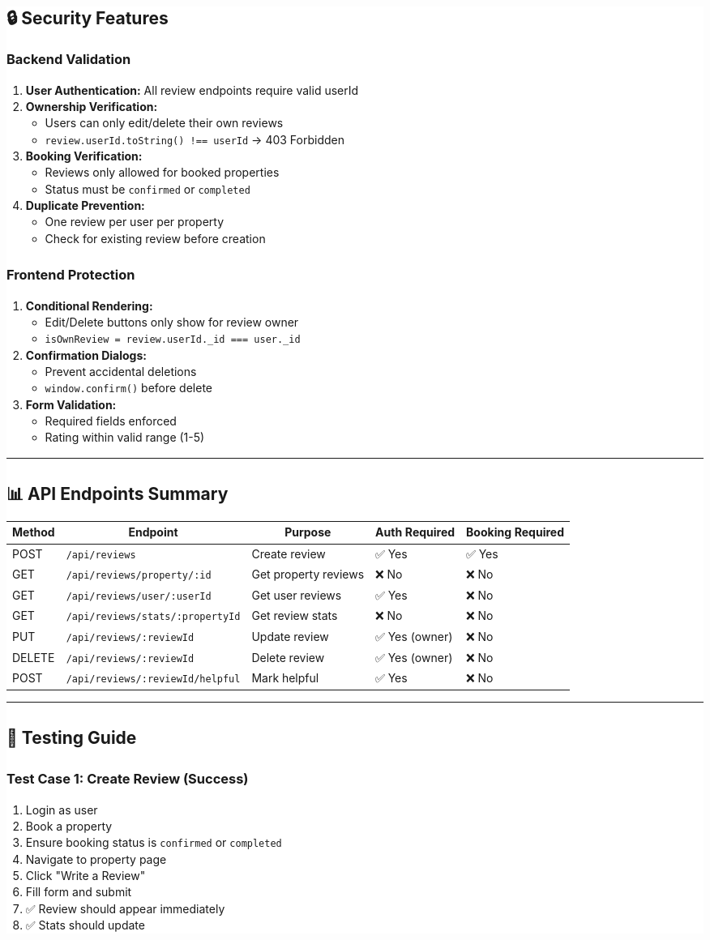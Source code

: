 ## 🔒 Security Features

### Backend Validation
1. **User Authentication:** All review endpoints require valid userId
2. **Ownership Verification:** 
   - Users can only edit/delete their own reviews
   - `review.userId.toString() !== userId` → 403 Forbidden
3. **Booking Verification:**
   - Reviews only allowed for booked properties
   - Status must be `confirmed` or `completed`
4. **Duplicate Prevention:**
   - One review per user per property
   - Check for existing review before creation

### Frontend Protection
1. **Conditional Rendering:**
   - Edit/Delete buttons only show for review owner
   - `isOwnReview = review.userId._id === user._id`
2. **Confirmation Dialogs:**
   - Prevent accidental deletions
   - `window.confirm()` before delete
3. **Form Validation:**
   - Required fields enforced
   - Rating within valid range (1-5)

---

## 📊 API Endpoints Summary

| Method | Endpoint | Purpose | Auth Required | Booking Required |
|--------|----------|---------|---------------|------------------|
| POST | `/api/reviews` | Create review | ✅ Yes | ✅ Yes |
| GET | `/api/reviews/property/:id` | Get property reviews | ❌ No | ❌ No |
| GET | `/api/reviews/user/:userId` | Get user reviews | ✅ Yes | ❌ No |
| GET | `/api/reviews/stats/:propertyId` | Get review stats | ❌ No | ❌ No |
| PUT | `/api/reviews/:reviewId` | Update review | ✅ Yes (owner) | ❌ No |
| DELETE | `/api/reviews/:reviewId` | Delete review | ✅ Yes (owner) | ❌ No |
| POST | `/api/reviews/:reviewId/helpful` | Mark helpful | ✅ Yes | ❌ No |

---

## 🧪 Testing Guide

### Test Case 1: Create Review (Success)
1. Login as user
2. Book a property
3. Ensure booking status is `confirmed` or `completed`
4. Navigate to property page
5. Click "Write a Review"
6. Fill form and submit
7. ✅ Review should appear immediately
8. ✅ Stats should update
